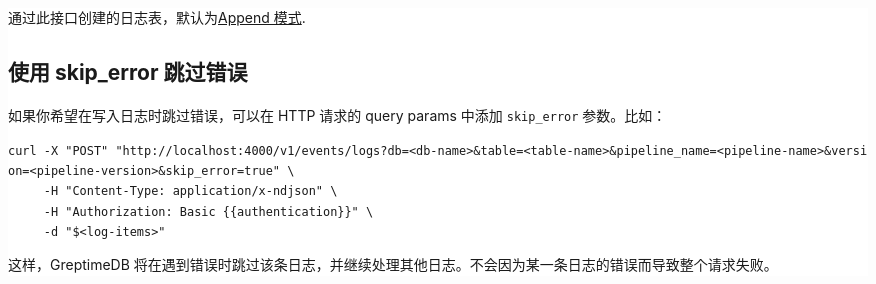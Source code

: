 通过此接口创建的日志表，默认为[Append 模式](/user-guide/deployments-administration/performance-tuning/design-table.md#何时使用-append-only-表).


## 使用 skip_error 跳过错误

如果你希望在写入日志时跳过错误，可以在 HTTP 请求的 query params 中添加 `skip_error` 参数。比如：

```shell
curl -X "POST" "http://localhost:4000/v1/events/logs?db=<db-name>&table=<table-name>&pipeline_name=<pipeline-name>&version=<pipeline-version>&skip_error=true" \
     -H "Content-Type: application/x-ndjson" \
     -H "Authorization: Basic {{authentication}}" \
     -d "$<log-items>"
```

这样，GreptimeDB 将在遇到错误时跳过该条日志，并继续处理其他日志。不会因为某一条日志的错误而导致整个请求失败。